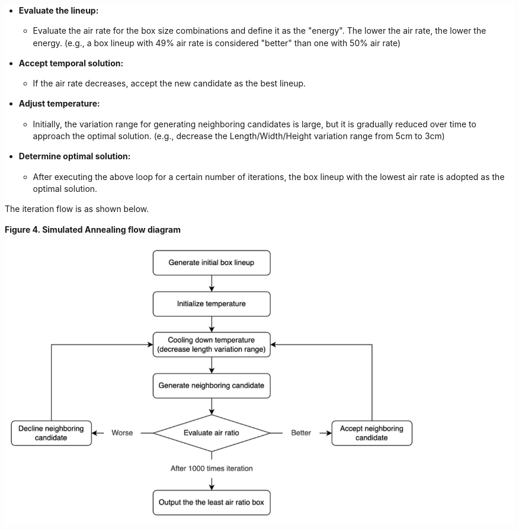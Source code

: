 - **Evaluate the lineup:**

  - Evaluate the air rate for the box size combinations and define it as the "energy". The lower the air rate, the lower the energy. (e.g., a box lineup with 49% air rate is considered "better" than one with 50% air rate)

- **Accept temporal solution:**

  - If the air rate decreases, accept the new candidate as the best lineup.

- **Adjust temperature:**

  - Initially, the variation range for generating neighboring candidates is large, but it is gradually reduced over time to approach the optimal solution. (e.g., decrease the Length/Width/Height variation range from 5cm to 3cm)

- **Determine optimal solution:**

  - After executing the above loop for a certain number of iterations, the box lineup with the lowest air rate is adopted as the optimal solution.

The iteration flow is as shown below.

**Figure 4. Simulated Annealing flow diagram**

<img src="/assets/img/box_opt_VDB/SA_execution_flow.png" width="700"/>
